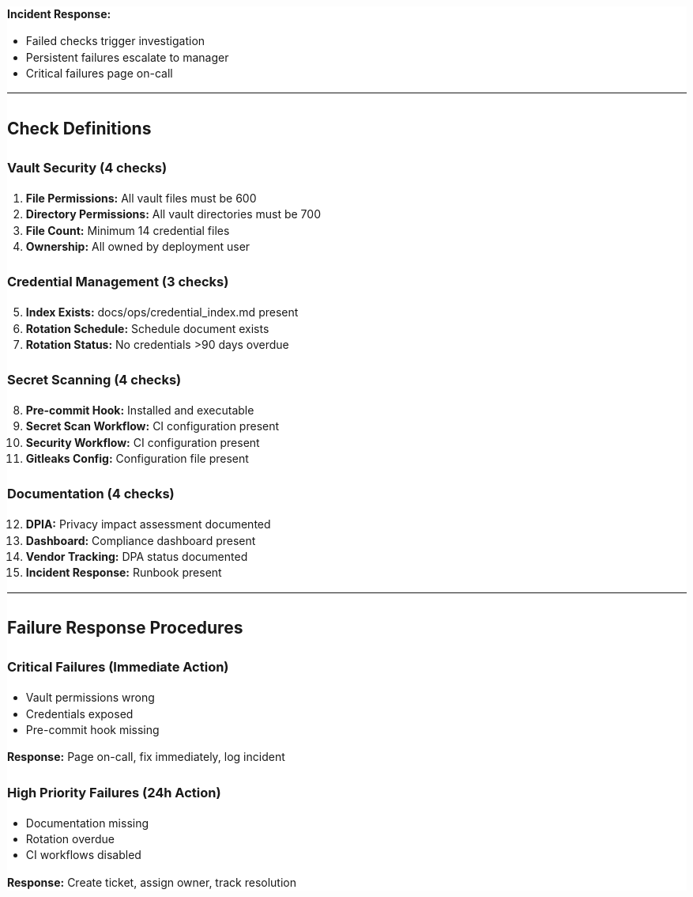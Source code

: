 **Incident Response:**
- Failed checks trigger investigation
- Persistent failures escalate to manager
- Critical failures page on-call

---

## Check Definitions

### Vault Security (4 checks)
1. **File Permissions:** All vault files must be 600
2. **Directory Permissions:** All vault directories must be 700
3. **File Count:** Minimum 14 credential files
4. **Ownership:** All owned by deployment user

### Credential Management (3 checks)
5. **Index Exists:** docs/ops/credential_index.md present
6. **Rotation Schedule:** Schedule document exists
7. **Rotation Status:** No credentials >90 days overdue

### Secret Scanning (4 checks)
8. **Pre-commit Hook:** Installed and executable
9. **Secret Scan Workflow:** CI configuration present
10. **Security Workflow:** CI configuration present
11. **Gitleaks Config:** Configuration file present

### Documentation (4 checks)
12. **DPIA:** Privacy impact assessment documented
13. **Dashboard:** Compliance dashboard present
14. **Vendor Tracking:** DPA status documented
15. **Incident Response:** Runbook present

---

## Failure Response Procedures

### Critical Failures (Immediate Action)
- Vault permissions wrong
- Credentials exposed
- Pre-commit hook missing

**Response:** Page on-call, fix immediately, log incident

### High Priority Failures (24h Action)
- Documentation missing
- Rotation overdue
- CI workflows disabled

**Response:** Create ticket, assign owner, track resolution
